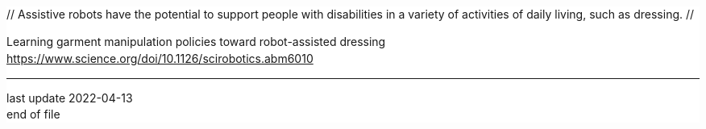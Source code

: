 // Assistive robots have the potential to support people with disabilities in a variety of activities of daily living, such as dressing.  //  
  
Learning garment manipulation policies toward robot-assisted dressing  
https://www.science.org/doi/10.1126/scirobotics.abm6010  
  
  
  
-------------------------  
last update 2022-04-13  
end of file  
